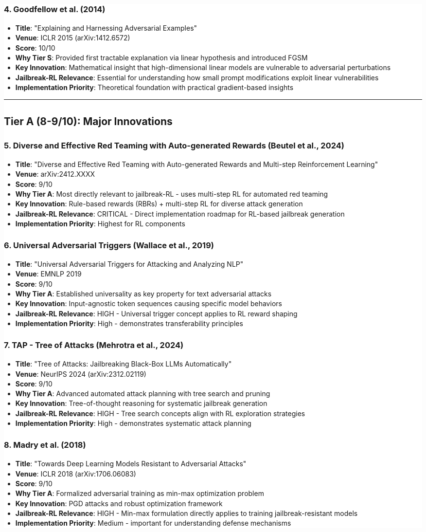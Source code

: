 ### **4. Goodfellow et al. (2014)**
- **Title**: "Explaining and Harnessing Adversarial Examples"
- **Venue**: ICLR 2015 (arXiv:1412.6572)
- **Score**: 10/10
- **Why Tier S**: Provided first tractable explanation via linear hypothesis and introduced FGSM
- **Key Innovation**: Mathematical insight that high-dimensional linear models are vulnerable to adversarial perturbations
- **Jailbreak-RL Relevance**: Essential for understanding how small prompt modifications exploit linear vulnerabilities
- **Implementation Priority**: Theoretical foundation with practical gradient-based insights

---

## Tier A (8-9/10): Major Innovations

### **5. Diverse and Effective Red Teaming with Auto-generated Rewards (Beutel et al., 2024)**
- **Title**: "Diverse and Effective Red Teaming with Auto-generated Rewards and Multi-step Reinforcement Learning"
- **Venue**: arXiv:2412.XXXX
- **Score**: 9/10
- **Why Tier A**: Most directly relevant to jailbreak-RL - uses multi-step RL for automated red teaming
- **Key Innovation**: Rule-based rewards (RBRs) + multi-step RL for diverse attack generation
- **Jailbreak-RL Relevance**: CRITICAL - Direct implementation roadmap for RL-based jailbreak generation
- **Implementation Priority**: Highest for RL components

### **6. Universal Adversarial Triggers (Wallace et al., 2019)**
- **Title**: "Universal Adversarial Triggers for Attacking and Analyzing NLP"
- **Venue**: EMNLP 2019
- **Score**: 9/10
- **Why Tier A**: Established universality as key property for text adversarial attacks
- **Key Innovation**: Input-agnostic token sequences causing specific model behaviors
- **Jailbreak-RL Relevance**: HIGH - Universal trigger concept applies to RL reward shaping
- **Implementation Priority**: High - demonstrates transferability principles

### **7. TAP - Tree of Attacks (Mehrotra et al., 2024)**
- **Title**: "Tree of Attacks: Jailbreaking Black-Box LLMs Automatically"
- **Venue**: NeurIPS 2024 (arXiv:2312.02119)
- **Score**: 9/10
- **Why Tier A**: Advanced automated attack planning with tree search and pruning
- **Key Innovation**: Tree-of-thought reasoning for systematic jailbreak generation
- **Jailbreak-RL Relevance**: HIGH - Tree search concepts align with RL exploration strategies
- **Implementation Priority**: High - demonstrates systematic attack planning

### **8. Madry et al. (2018)**
- **Title**: "Towards Deep Learning Models Resistant to Adversarial Attacks"
- **Venue**: ICLR 2018 (arXiv:1706.06083)
- **Score**: 9/10
- **Why Tier A**: Formalized adversarial training as min-max optimization problem
- **Key Innovation**: PGD attacks and robust optimization framework
- **Jailbreak-RL Relevance**: HIGH - Min-max formulation directly applies to training jailbreak-resistant models
- **Implementation Priority**: Medium - important for understanding defense mechanisms
